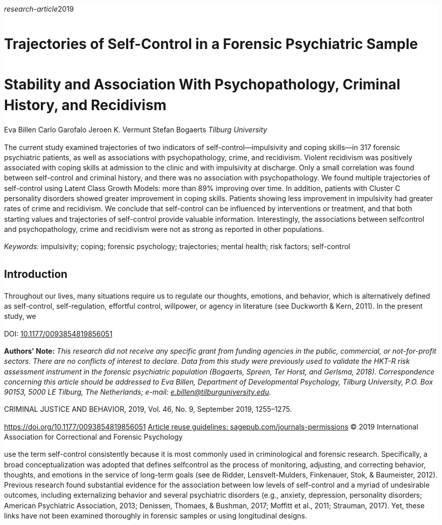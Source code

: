 *research-article*2019

# **Trajectories of Self-Control in a Forensic Psychiatric Sample**

# **Stability and Association With Psychopathology, Criminal History, and Recidivism**

Eva Billen Carlo Garofalo Jeroen K. Vermunt Stefan Bogaerts *Tilburg University*

The current study examined trajectories of two indicators of self-control—impulsivity and coping skills—in 317 forensic psychiatric patients, as well as associations with psychopathology, crime, and recidivism. Violent recidivism was positively associated with coping skills at admission to the clinic and with impulsivity at discharge. Only a small correlation was found between self-control and criminal history, and there was no association with psychopathology. We found multiple trajectories of self-control using Latent Class Growth Models: more than 89% improving over time. In addition, patients with Cluster C personality disorders showed greater improvement in coping skills. Patients showing less improvement in impulsivity had greater rates of crime and recidivism. We conclude that self-control can be influenced by interventions or treatment, and that both starting values and trajectories of self-control provide valuable information. Interestingly, the associations between selfcontrol and psychopathology, crime and recidivism were not as strong as reported in other populations.

*Keywords:* impulsivity; coping; forensic psychology; trajectories; mental health; risk factors; self-control

## **Introduction**

Throughout our lives, many situations require us to regulate our thoughts, emotions, and behavior, which is alternatively defined as self-control, self-regulation, effortful control, willpower, or agency in literature (see Duckworth & Kern, 2011). In the present study, we

DOI: [10.1177/0093854819856051](http://doi.org/10.1177/0093854819856051)

**Authors' Note:** *This research did not receive any specific grant from funding agencies in the public, commercial, or not-for-profit sectors. There are no conflicts of interest to declare. Data from this study were previously used to validate the HKT-R risk assessment instrument in the forensic psychiatric population (Bogaerts, Spreen, Ter Horst, and Gerlsma, 2018). Correspondence concerning this article should be addressed to Eva Billen, Department of Developmental Psychology, Tilburg University, P.O. Box 90153, 5000 LE Tilburg, The Netherlands; e-mail: [e.billen@tilburguniversity.edu](mailto:e.billen@tilburguniversity.edu).*

CRIMINAL JUSTICE AND BEHAVIOR, 2019, Vol. 46, No. 9, September 2019, 1255–1275.

https://doi.org/10.1177/0093854819856051 [Article reuse guidelines: sagepub.com/journals-permissions](https://us.sagepub.com/en-us/journals-permissions) © 2019 International Association for Correctional and Forensic Psychology

use the term self-control consistently because it is most commonly used in criminological and forensic research. Specifically, a broad conceptualization was adopted that defines selfcontrol as the process of monitoring, adjusting, and correcting behavior, thoughts, and emotions in the service of long-term goals (see de Ridder, Lensvelt-Mulders, Finkenauer, Stok, & Baumeister, 2012). Previous research found substantial evidence for the association between low levels of self-control and a myriad of undesirable outcomes, including externalizing behavior and several psychiatric disorders (e.g., anxiety, depression, personality disorders; American Psychiatric Association, 2013; Denissen, Thomaes, & Bushman, 2017; Moffitt et al., 2011; Strauman, 2017). Yet, these links have not been examined thoroughly in forensic samples or using longitudinal designs.
